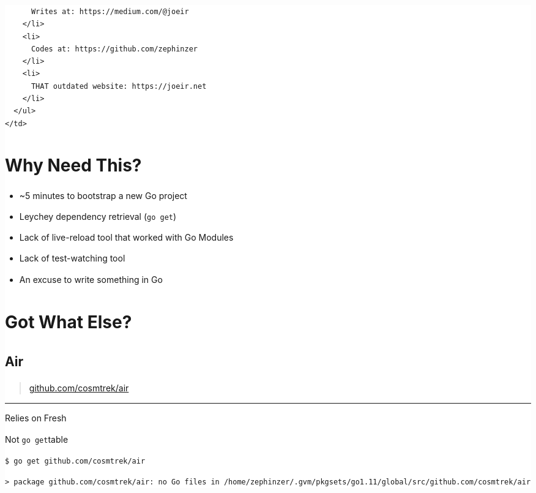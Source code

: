           Writes at: https://medium.com/@joeir
        </li>
        <li>
          Codes at: https://github.com/zephinzer
        </li>
        <li>
          THAT outdated website: https://joeir.net
        </li>
      </ul>
    </td>
  </tr>
</table>





# Why Need This?




- ~5 minutes to bootstrap a new Go project

- Leychey dependency retrieval (`go get`)

- Lack of live-reload tool that worked with Go Modules

- Lack of test-watching tool

- An excuse to write something in Go




# Got What Else?




## Air
> [github.com/cosmtrek/air](https://github.com/cosmtrek/air)

- - -

Relies on Fresh

Not `go get`table

```sh
$ go get github.com/cosmtrek/air
```

```wrap
> package github.com/cosmtrek/air: no Go files in /home/zephinzer/.gvm/pkgsets/go1.11/global/src/github.com/cosmtrek/air
```



